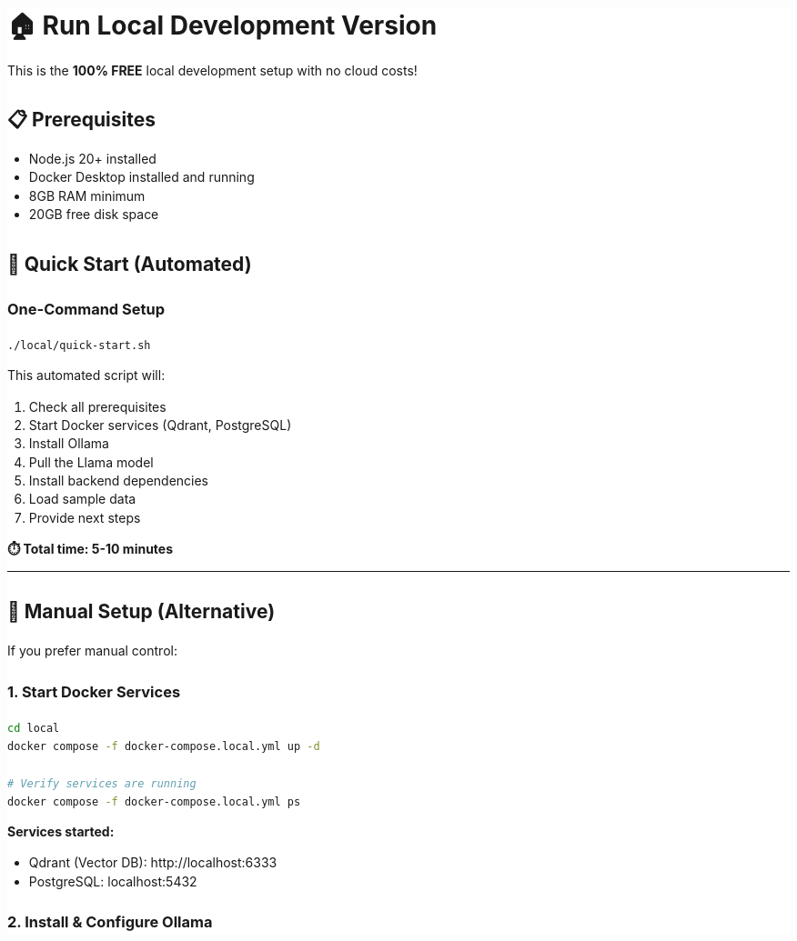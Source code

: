 # 🏠 Run Local Development Version

This is the **100% FREE** local development setup with no cloud costs!

## 📋 Prerequisites

- Node.js 20+ installed
- Docker Desktop installed and running
- 8GB RAM minimum
- 20GB free disk space

## 🚀 Quick Start (Automated)

### One-Command Setup

```bash
./local/quick-start.sh
```

This automated script will:
1. Check all prerequisites
2. Start Docker services (Qdrant, PostgreSQL)
3. Install Ollama
4. Pull the Llama model
5. Install backend dependencies
6. Load sample data
7. Provide next steps

**⏱️ Total time: 5-10 minutes**

---

## 🔧 Manual Setup (Alternative)

If you prefer manual control:

### 1. Start Docker Services

```bash
cd local
docker compose -f docker-compose.local.yml up -d

# Verify services are running
docker compose -f docker-compose.local.yml ps
```

**Services started:**
- Qdrant (Vector DB): http://localhost:6333
- PostgreSQL: localhost:5432

### 2. Install & Configure Ollama
